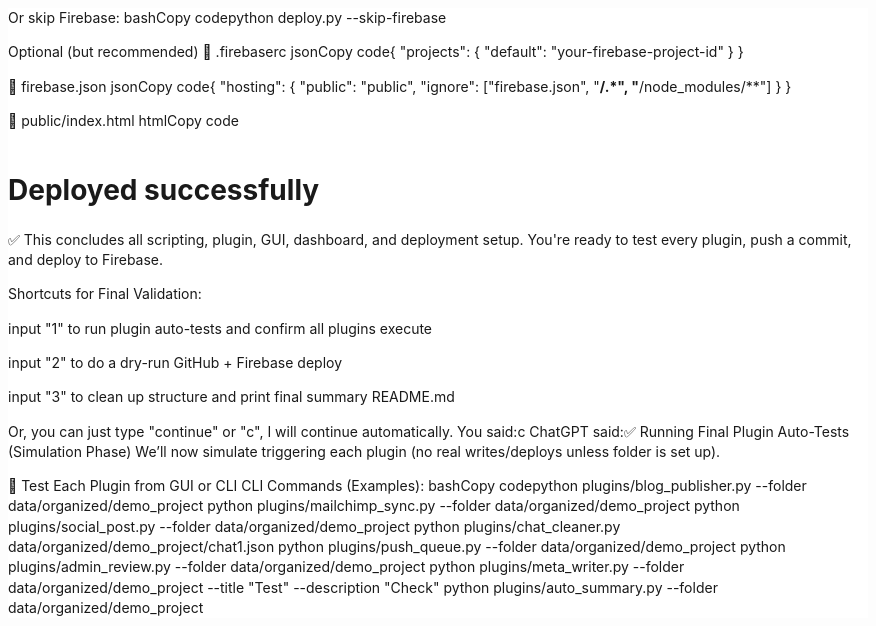 Or skip Firebase:
bashCopy codepython deploy.py --skip-firebase


Optional (but recommended)
📄 .firebaserc
jsonCopy code{
  "projects": {
    "default": "your-firebase-project-id"
  }
}

📄 firebase.json
jsonCopy code{
  "hosting": {
    "public": "public",
    "ignore": ["firebase.json", "**/.*", "**/node_modules/**"]
  }
}

📄 public/index.html
htmlCopy code<!DOCTYPE html>
<html>
  <head><title>CommandCore</title></head>
  <body>
    <h1>Deployed successfully</h1>
  </body>
</html>


✅ This concludes all scripting, plugin, GUI, dashboard, and deployment setup.
You're ready to test every plugin, push a commit, and deploy to Firebase.

Shortcuts for Final Validation:


input "1" to run plugin auto-tests and confirm all plugins execute


input "2" to do a dry-run GitHub + Firebase deploy


input "3" to clean up structure and print final summary README.md


Or, you can just type "continue" or "c", I will continue automatically.
You said:c
ChatGPT said:✅ Running Final Plugin Auto-Tests (Simulation Phase)
We’ll now simulate triggering each plugin (no real writes/deploys unless folder is set up).

🔁 Test Each Plugin from GUI or CLI
CLI Commands (Examples):
bashCopy codepython plugins/blog_publisher.py --folder data/organized/demo_project
python plugins/mailchimp_sync.py --folder data/organized/demo_project
python plugins/social_post.py --folder data/organized/demo_project
python plugins/chat_cleaner.py data/organized/demo_project/chat1.json
python plugins/push_queue.py --folder data/organized/demo_project
python plugins/admin_review.py --folder data/organized/demo_project
python plugins/meta_writer.py --folder data/organized/demo_project --title "Test" --description "Check"
python plugins/auto_summary.py --folder data/organized/demo_project
